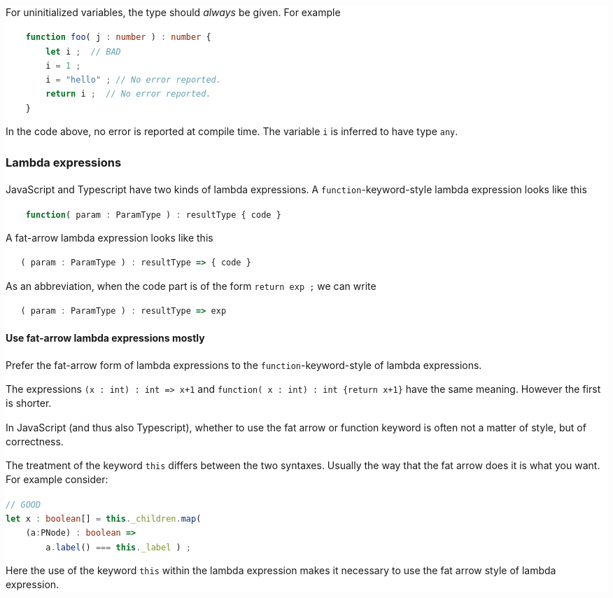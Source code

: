 For uninitialized variables, the type should *always* be given.  For example

~~~~typescript
    function foo( j : number ) : number {
        let i ;  // BAD
        i = 1 ;
        i = "hello" ; // No error reported.
        return i ;  // No error reported.
    }
~~~~

In the code above, no error is reported at compile time.  The variable `i` is inferred to have type `any`.


### Lambda expressions

JavaScript and Typescript have two kinds of lambda expressions. A `function`-keyword-style lambda expression looks like this

~~~~typescript
    function( param : ParamType ) : resultType { code } 
~~~~

A fat-arrow lambda expression looks like this

~~~~typescript
   ( param : ParamType ) : resultType => { code } 
~~~~

As an abbreviation, when the code part is of the form `return exp ;` we can write

~~~~typescript
   ( param : ParamType ) : resultType => exp
~~~~

#### Use fat-arrow lambda expressions mostly

Prefer the fat-arrow form of lambda expressions to the `function`-keyword-style of lambda expressions.

The expressions `(x : int) : int => x+1` and `function( x : int) : int {return x+1}` have the same meaning. However the first is shorter.

In JavaScript (and thus also Typescript), whether to use the fat arrow or function keyword is often not a matter of style, but of correctness.

The treatment of the keyword `this` differs between the two syntaxes.  Usually the way that the fat arrow does it is what you want.  For example consider:

~~~~typescript
// GOOD
let x : boolean[] = this._children.map(
    (a:PNode) : boolean =>
        a.label() === this._label ) ;
~~~~

Here the use of the keyword `this` within the lambda expression makes it necessary to use the fat arrow style of lambda expression.
